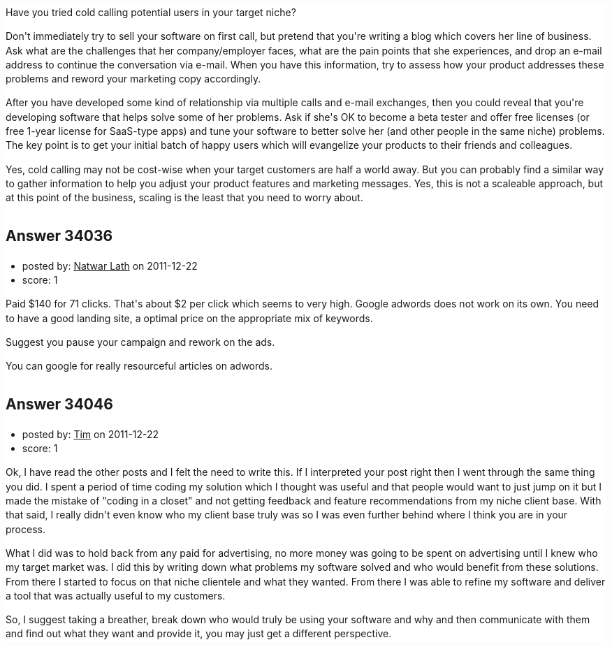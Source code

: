 Have you tried cold calling potential users in your target niche?

Don't immediately try to sell your software on first call, but pretend that you're writing a blog which covers her line of business. Ask what are the challenges that her company/employer faces, what are the pain points that she experiences, and drop an e-mail address to continue the conversation via e-mail. When you have this information, try to assess how your product addresses these problems and reword your marketing copy accordingly.

After you have developed some kind of relationship via multiple calls and e-mail exchanges, then you could reveal that you're developing software that helps solve some of her problems. Ask if she's OK to become a beta tester and offer free licenses (or free 1-year license for SaaS-type apps) and tune your software to better solve her (and other people in the same niche) problems. The key point is to get your initial batch of happy users which will evangelize your products to their friends and colleagues.

Yes, cold calling may not be cost-wise when your target customers are half a world away. But you can probably find a similar way to gather information to help you adjust your product features and marketing messages. Yes, this is not a scaleable approach, but at this point of the business, scaling is the least that you need to worry about.




## Answer 34036

- posted by: [Natwar Lath](https://stackexchange.com/users/-1/15181-natwar-lath) on 2011-12-22
- score: 1

Paid $140 for 71 clicks. That's about $2 per click which seems to very high. Google adwords does not work on its own. You need to have a good landing site, a optimal price on the appropriate mix of keywords.

Suggest you pause your campaign and rework on the ads.

You can google for really resourceful articles on adwords.


## Answer 34046

- posted by: [Tim](https://stackexchange.com/users/-1/14914-tim) on 2011-12-22
- score: 1

Ok, I have read the other posts and I felt the need to write this. If I interpreted your post right then I went through the same thing you did. I spent a period of time coding my solution which I thought was useful and that people would want to just jump on it but I made the mistake of "coding in a closet" and not getting feedback and feature recommendations from my niche client base. With that said, I really didn't even know who my client base truly was so I was even further behind where I think you are in your process. 

What I did was to hold back from any paid for advertising, no more money was going to be spent on advertising until I knew who my target market was. I did this by writing down what problems my software solved and who would benefit from these solutions. From there I started to focus on that niche clientele and what they wanted. From there I was able to refine my software and deliver a tool that was actually useful to my customers. 

So, I suggest taking a breather, break down who would truly be using your software and why and then communicate with them and find out what they want and provide it, you may just get a different perspective. 
